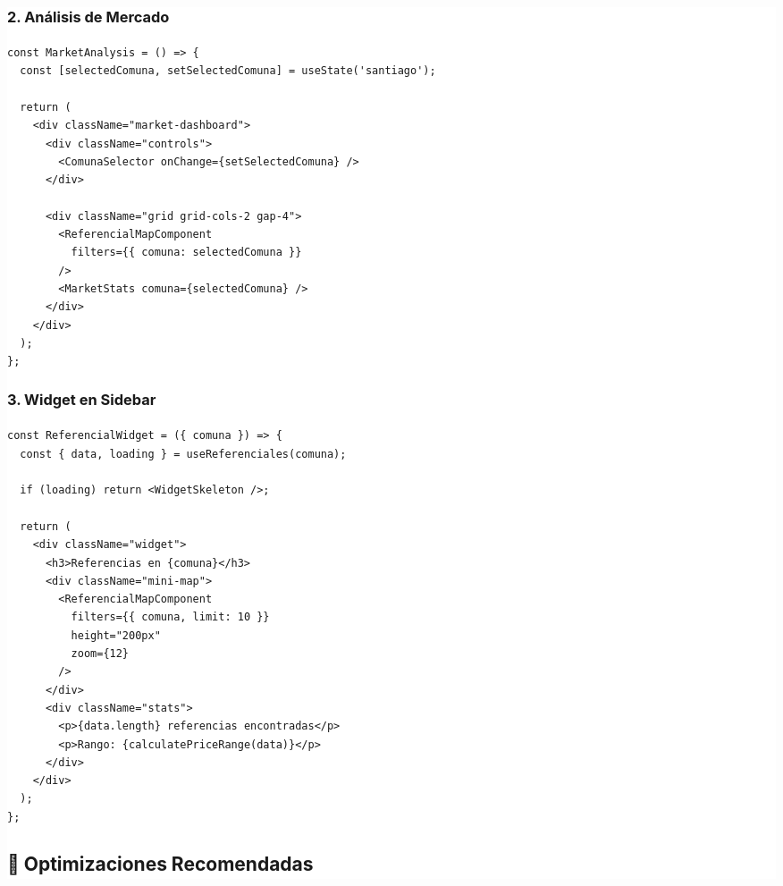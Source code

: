 ### 2. Análisis de Mercado

```tsx
const MarketAnalysis = () => {
  const [selectedComuna, setSelectedComuna] = useState('santiago');
  
  return (
    <div className="market-dashboard">
      <div className="controls">
        <ComunaSelector onChange={setSelectedComuna} />
      </div>
      
      <div className="grid grid-cols-2 gap-4">
        <ReferencialMapComponent 
          filters={{ comuna: selectedComuna }}
        />
        <MarketStats comuna={selectedComuna} />
      </div>
    </div>
  );
};
```

### 3. Widget en Sidebar

```tsx
const ReferencialWidget = ({ comuna }) => {
  const { data, loading } = useReferenciales(comuna);
  
  if (loading) return <WidgetSkeleton />;
  
  return (
    <div className="widget">
      <h3>Referencias en {comuna}</h3>
      <div className="mini-map">
        <ReferencialMapComponent 
          filters={{ comuna, limit: 10 }}
          height="200px"
          zoom={12}
        />
      </div>
      <div className="stats">
        <p>{data.length} referencias encontradas</p>
        <p>Rango: {calculatePriceRange(data)}</p>
      </div>
    </div>
  );
};
```

## 🔧 Optimizaciones Recomendadas
